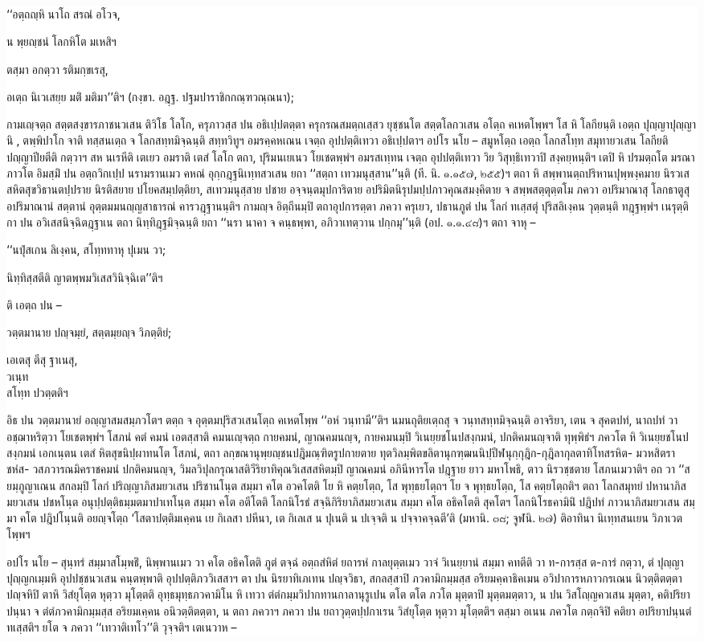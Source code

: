 
<p>
‘‘อตฺถญฺหิ นาโถ สรณํ อโวจ,  
  
น พฺยญฺชนํ โลกหิโต มเหสิฯ  
  
ตสฺมา อกตฺวา รติมกฺขเรสุ,  
  
อเตฺถ นิเวเสยฺย มติํ มติมา’’ติฯ (กงฺขา. อฎฺฐ. ปฐมปาราชิกกณฺฑวณฺณนา);  
</p>
  
<p>กามเญฺจตฺถ  สตฺตสงฺขารภาชนวเสน ติวิโธ โลโก, ครุภาวสฺส ปน อธิเปฺปตตฺตา ครุกรณสมตฺถเสฺสว ยุชฺชนโต สตฺตโลกวเสน อโตฺถ คเหตโพฺพฯ โส หิ โลกียนฺติ เอตฺถ ปุญฺญาปุญฺญานิ , ตพฺพิปาโก จาติ  ทสฺสนเตฺถ จ โลกสทฺทมิจฺฉนฺติ สทฺทวิทูฯ อมรคฺคหเณน เจตฺถ อุปปตฺติเทวา อธิเปฺปตาฯ อปโร นโย – สมูหโตฺถ เอตฺถ โลกสโทฺท สมุทายวเสน โลกียติ ปญฺญาปียตีติ กตฺวาฯ สห นเรหีติ  เตเยว อมราติ  เตสํ โลโก ตถา, ปุริมนเยเนว โยเชตพฺพํฯ อมรสเทฺทน เจตฺถ อุปปตฺติเทวา วิย วิสุทฺธิเทวาปิ สงฺคยฺหนฺติฯ เตปิ หิ ปรมตฺถโต มรณาภาวโต  อิมสฺมิํ ปน อตฺถวิกเปฺป นรามรานเมว คหณํ อุกฺกฎฺฐนิเทฺทสวเสน ยถา ‘‘สตฺถา เทวมนุสฺสาน’’นฺติ (ที. นิ. ๑.๑๕๗, ๒๕๕)ฯ ตถา หิ สพฺพานตฺถปริหานปุพฺพงฺคมาย นิรวเสสหิตสุขวิธานตปฺปราย นิรติสยาย ปโยคสมฺปตฺติยา, สเทวมนุสฺสาย ปชาย อจฺจนฺตมุปการิตาย อปริมิตนิรุปมปฺปภาวคุณสมงฺคิตาย จ สพฺพสตฺตุตฺตโม ภควา อปริมาณาสุ โลกธาตูสุ อปริมาณานํ สตฺตานํ อุตฺตมมนญฺญสาธารณํ คารวฎฺฐานนฺติฯ กามญฺจ อิตฺถีนมฺปิ ตถาอุปการตฺตา ภควา ครุเยว, ปธานภูตํ ปน โลกํ ทเสฺสตุํ ปุริสลิเงฺคน วุตฺตนฺติ ทฎฺฐพฺพํฯ เนรุตฺติกา ปน อวิเสสนิจฺฉิตฎฺฐาเน ตถา นิทฺทิฎฺฐมิจฺฉนฺติ ยถา ‘‘นรา นาคา จ คนฺธพฺพา, อภิวาเทตฺวาน ปกฺกมุ’’นฺติ (อป. ๑.๑.๔๘)ฯ ตถา จาหุ –</p>


<p>
‘‘นปุํสเกน ลิเงฺคน, สโทฺททาหุ ปุเมน วา;  
  
นิทฺทิสฺสตีติ ญาตพฺพมวิเสสวินิจฺฉิเต’’ติฯ  
</p>
  
<p>ติ เอตฺถ ปน –</p>


<p>
วตฺตมานาย ปญฺจมฺยํ, สตฺตมฺยญฺจ วิภตฺติยํ;  
  
เอเตสุ ตีสุ ฐาเนสุ,  
วเนฺท  
สโทฺท ปวตฺตติฯ  
</p>
  
<p>อิธ ปน วตฺตมานายํ อญฺญาสมสมฺภวโตฯ ตตฺถ จ อุตฺตมปุริสวเสนโตฺถ คเหตโพฺพ ‘‘อหํ วนฺทามี’’ติฯ นมนถุติยเตฺถสุ จ วนฺทสทฺทมิจฺฉนฺติ อาจริยา, เตน จ สุคตปทํ, นาถปทํ วา อชฺฌาหริตฺวา โยเชตพฺพํฯ โสภนํ คตํ คมนํ เอตสฺสาติ  คมนเญฺจตฺถ กายคมนํ, ญาณคมนญฺจ, กายคมนมฺปิ วิเนยฺยชโนปสงฺกมนํ, ปกติคมนญฺจาติ ทุพฺพิธํฯ ภควโต หิ วิเนยฺยชโนปสงฺกมนํ เอกเนฺตน เตสํ หิตสุขนิปฺผาทนโต  โสภนํ, ตถา ลกฺขณานุพฺยญฺชนปฎิมณฺฑิตรูปกายตาย ทุตวิลมฺพิตขลิตานุกฑฺฒนนิปฺปีฬนุกฺกุฎิก-กุฎิลากุลตาทิโทสรหิต- มวหสิตราชหํส-  วสภวารณมิคราชคมนํ ปกติคมนญฺจ, วิมลวิปุลกรุณาสติวีริยาทิคุณวิเสสสหิตมฺปิ ญาณคมนํ อภินีหารโต ปฎฺฐาย ยาว มหาโพธิ, ตาว นิรวชฺชตาย โสภนเมวาติฯ อถ วา ‘‘สยมฺภูญาเณน สกลมฺปิ โลกํ ปริญฺญาภิสมยวเสน ปริชานโนฺต สมฺมา คโต อวคโตติ  โย หิ คตฺยโตฺถ, โส พุทฺธยโตฺถฯ โย จ พุทฺธยโตฺถ, โส คตฺยโตฺถติฯ ตถา โลกสมุทยํ ปหานาภิสมยวเสน ปชหโนฺต อนุปฺปตฺติธมฺมตมาปาเทโนฺต สมฺมา คโต อตีโตติ  โลกนิโรธํ สจฺฉิกิริยาภิสมยวเสน สมฺมา คโต อธิคโตติ สุคโตฯ โลกนิโรธคามินิํ ปฎิปทํ ภาวนาภิสมยวเสน สมฺมา คโต ปฎิปโนฺนติ  อยญฺจโตฺถ ‘โสตาปตฺติมเคฺคน เย กิเลสา ปหีนา, เต กิเลเส น ปุเนติ น ปเจฺจติ น ปจฺจาคจฺฉตี’ติ (มหานิ. ๓๘; จูฬนิ. ๒๗) ติอาทินา นิเทฺทสนเยน วิภาเวตโพฺพฯ</p>


<p>อปโร นโย – สุนฺทรํ สมฺมาสโมฺพธิํ, นิพฺพานเมว วา คโต อธิคโตติ  ภูตํ ตจฺฉํ อตฺถสํหิตํ ยถารหํ กาลยุตฺตเมว วาจํ วิเนยฺยานํ สมฺมา คทตีติ วา  ท-การสฺส ต-การํ กตฺวา, ตํ  ปุญฺญาปุญฺญกเมฺมหิ อุปปชฺชนวเสน คนฺตพฺพาติ  อุปปตฺติภววิเสสาฯ ตา ปน นิรยาทิเภเทน ปญฺจวิธา, สกลสฺสาปิ ภวคามิกมฺมสฺส อริยมคฺคาธิคเมน อวิปาการหภาวกรเณน นิวตฺติตตฺตา ปญฺจหิปิ ตาหิ วิสํยุโตฺต หุตฺวา มุโตฺตติ  อุทฺธมุทฺธภวคามิโน หิ เทวา ตํตํกมฺมวิปากทานกาลานุรูเปน ตโต ตโต ภวโต มุตฺตาปิ มุตฺตมตฺตาว, น ปน วิสโญฺญควเสน มุตฺตา, คติปริยาปนฺนา จ ตํตํภวคามิกมฺมสฺส อริยมเคฺคน อนิวตฺติตตฺตา, น ตถา ภควาฯ ภควา ปน ยถาวุตฺตปฺปกาเรน วิสํยุโตฺต หุตฺวา มุโตฺตติฯ ตสฺมา อเนน ภควโต กตฺถจิปิ คติยา อปริยาปนฺนตํ ทเสฺสติฯ ยโต จ ภควา ‘‘เทวาติเทโว’’ติ วุจฺจติฯ เตเนวาห –</p>

